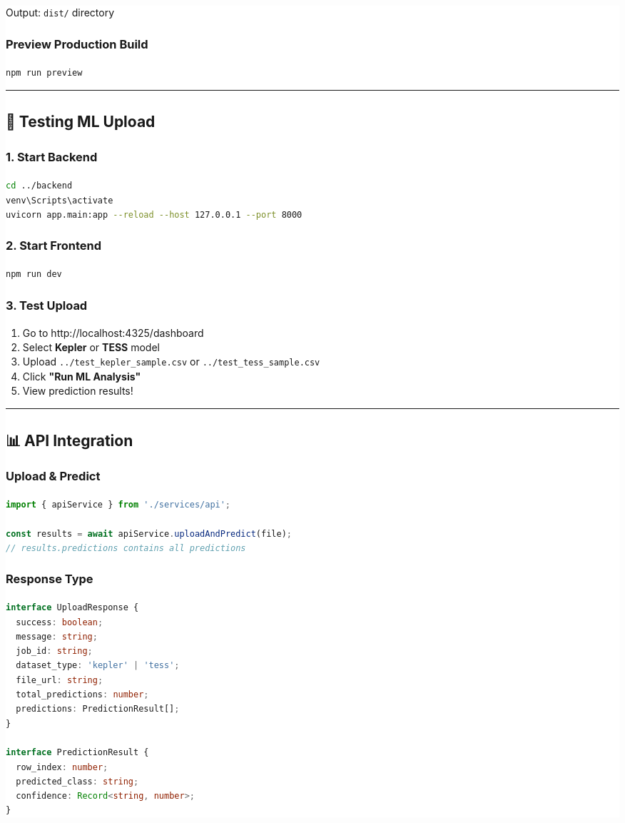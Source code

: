 Output: `dist/` directory

### Preview Production Build

```bash
npm run preview
```

---

## 🧪 Testing ML Upload

### 1. Start Backend

```bash
cd ../backend
venv\Scripts\activate
uvicorn app.main:app --reload --host 127.0.0.1 --port 8000
```

### 2. Start Frontend

```bash
npm run dev
```

### 3. Test Upload

1. Go to http://localhost:4325/dashboard
2. Select **Kepler** or **TESS** model
3. Upload `../test_kepler_sample.csv` or `../test_tess_sample.csv`
4. Click **"Run ML Analysis"**
5. View prediction results!

---

## 📊 API Integration

### Upload & Predict

```typescript
import { apiService } from './services/api';

const results = await apiService.uploadAndPredict(file);
// results.predictions contains all predictions
```

### Response Type

```typescript
interface UploadResponse {
  success: boolean;
  message: string;
  job_id: string;
  dataset_type: 'kepler' | 'tess';
  file_url: string;
  total_predictions: number;
  predictions: PredictionResult[];
}

interface PredictionResult {
  row_index: number;
  predicted_class: string;
  confidence: Record<string, number>;
}
```